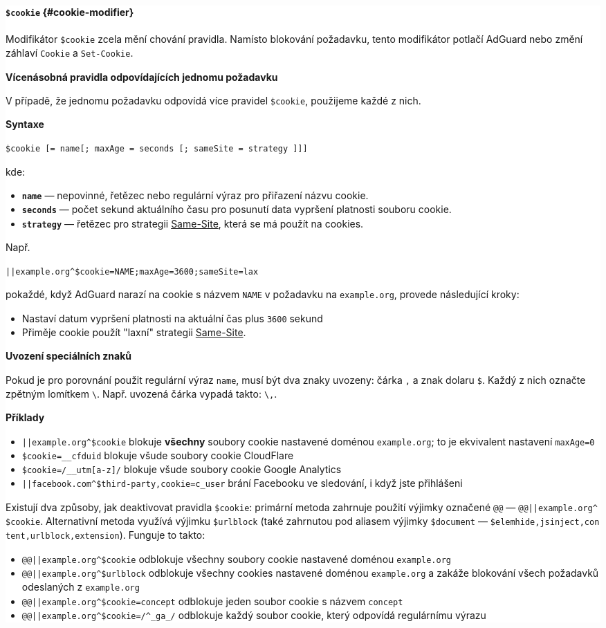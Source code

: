 #### **`$cookie`** {#cookie-modifier}

Modifikátor `$cookie` zcela mění chování pravidla. Namísto blokování požadavku, tento modifikátor potlačí AdGuard nebo změní záhlaví `Cookie` a `Set-Cookie`.

**Vícenásobná pravidla odpovídajících jednomu požadavku**

V případě, že jednomu požadavku odpovídá více pravidel `$cookie`, použijeme každé z nich.

**Syntaxe**

```adblock
$cookie [= name[; maxAge = seconds [; sameSite = strategy ]]]
```

kde:

- **`name`** — nepovinné, řetězec nebo regulární výraz pro přiřazení názvu cookie.
- **`seconds`** — počet sekund aktuálního času pro posunutí data vypršení platnosti souboru cookie.
- **`strategy`** — řetězec pro strategii [Same-Site](https://developer.mozilla.org/en-US/docs/Web/HTTP/Headers/Set-Cookie/SameSite), která se má použít na cookies.

Např.

```adblock
||example.org^$cookie=NAME;maxAge=3600;sameSite=lax
```

pokaždé, když AdGuard narazí na cookie s názvem `NAME` v požadavku na `example.org`, provede následující kroky:

- Nastaví datum vypršení platnosti na aktuální čas plus `3600` sekund
- Přiměje cookie použít "laxní" strategii [Same-Site](https://developer.mozilla.org/en-US/docs/Web/HTTP/Headers/Set-Cookie/SameSite).

**Uvození speciálních znaků**

Pokud je pro porovnání použit regulární výraz `name`, musí být dva znaky uvozeny: čárka `,` a znak dolaru `$`. Každý z nich označte zpětným lomítkem `\`. Např. uvozená čárka vypadá takto: `\,`.

**Příklady**

- `||example.org^$cookie` blokuje **všechny** soubory cookie nastavené doménou `example.org`; to je ekvivalent nastavení `maxAge=0`
- `$cookie=__cfduid` blokuje všude soubory cookie CloudFlare
- `$cookie=/__utm[a-z]/` blokuje všude soubory cookie Google Analytics
- `||facebook.com^$third-party,cookie=c_user` brání Facebooku ve sledování, i když jste přihlášeni

Existují dva způsoby, jak deaktivovat pravidla `$cookie`: primární metoda zahrnuje použití výjimky označené `@@` — `@@||example.org^$cookie`. Alternativní metoda využívá výjimku `$urlblock` (také zahrnutou pod aliasem výjimky `$document` — `$elemhide,jsinject,content,urlblock,extension`). Funguje to takto:

- `@@||example.org^$cookie` odblokuje všechny soubory cookie nastavené doménou `example.org`
- `@@||example.org^$urlblock` odblokuje všechny cookies nastavené doménou `example.org` a zakáže blokování všech požadavků odeslaných z `example.org`
- `@@||example.org^$cookie=concept` odblokuje jeden soubor cookie s názvem `concept`
- `@@||example.org^$cookie=/^_ga_/` odblokuje každý soubor cookie, který odpovídá regulárnímu výrazu
